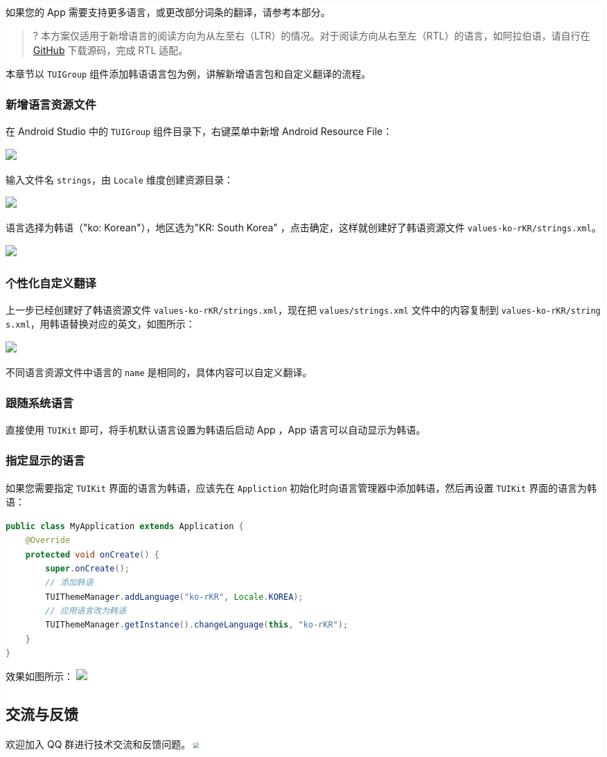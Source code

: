 如果您的 App 需要支持更多语言，或更改部分词条的翻译，请参考本部分。

>? 本方案仅适用于新增语言的阅读方向为从左至右（LTR）的情况。对于阅读方向从右至左（RTL）的语言，如阿拉伯语，请自行在 [GitHub](https://github.com/TencentCloud/TIMSDK) 下载源码，完成 RTL 适配。

本章节以 `TUIGroup` 组件添加韩语语言包为例，讲解新增语言包和自定义翻译的流程。

### 新增语言资源文件

在 Android Studio 中的 `TUIGroup` 组件目录下，右键菜单中新增 Android Resource File：

 <img style="width:600px" src="https://qcloudimg.tencent-cloud.cn/raw/93e2873ce99085e642932443aad91d51.png" />

输入文件名 `strings`，由 `Locale` 维度创建资源目录：

 <img style="width:600px" src="https://qcloudimg.tencent-cloud.cn/raw/acfe4f635154a527eeb7946358fe8d20.png" />

语言选择为韩语（"ko: Korean"），地区选为"KR: South Korea" ，点击确定，这样就创建好了韩语资源文件 `values-ko-rKR/strings.xml`。

 <img style="width:600px" src="https://qcloudimg.tencent-cloud.cn/raw/8d08a6ba7738bdadc21e9e5278a217fe.png" />


### 个性化自定义翻译

上一步已经创建好了韩语资源文件 `values-ko-rKR/strings.xml`，现在把 `values/strings.xml` 文件中的内容复制到 `values-ko-rKR/strings.xml`，用韩语替换对应的英文，如图所示：

 <img style="width:600px" src="https://qcloudimg.tencent-cloud.cn/raw/19b4f0ca2023c05e33c176446dc4cb78.png" />

不同语言资源文件中语言的 `name` 是相同的，具体内容可以自定义翻译。

### 跟随系统语言

直接使用 `TUIKit` 即可，将手机默认语言设置为韩语后启动 App ，App 语言可以自动显示为韩语。

### 指定显示的语言

如果您需要指定 `TUIKit` 界面的语言为韩语，应该先在 `Appliction` 初始化时向语言管理器中添加韩语，然后再设置 `TUIKit` 界面的语言为韩语：

```java
public class MyApplication extends Application {
    @Override
    protected void onCreate() {
        super.onCreate();
        // 添加韩语
        TUIThemeManager.addLanguage("ko-rKR", Locale.KOREA);
        // 应用语言改为韩语
        TUIThemeManager.getInstance().changeLanguage(this, "ko-rKR");
    }
}
```

效果如图所示：
<img style="width:250px" src="https://qcloudimg.tencent-cloud.cn/raw/0969ee07a0e552c3566b9b7be75f7674.png" />


## 交流与反馈
欢迎加入 QQ 群进行技术交流和反馈问题。
<img src="https://im.sdk.qcloud.com/tools/resource/officialwebsite/pictures/doc_tuikit_qq_group.jpg" style="zoom:50%;"/> 
